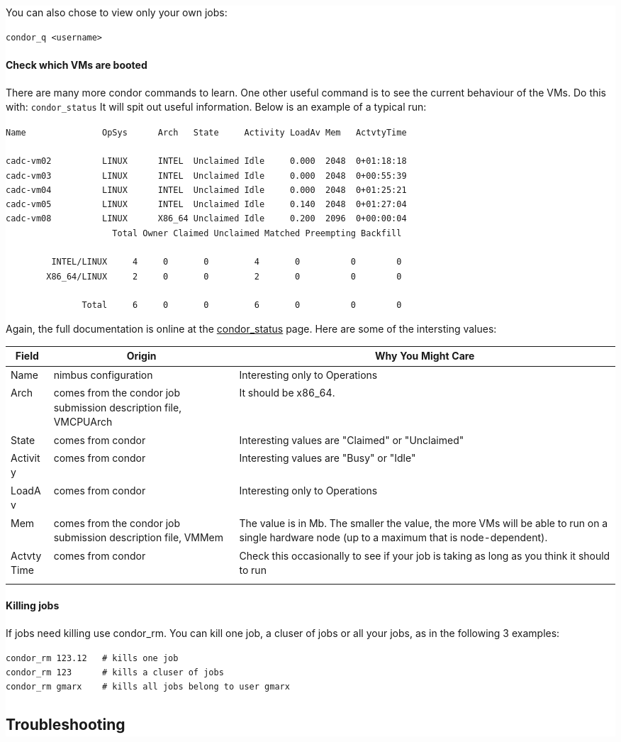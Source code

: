 You can also chose to view only your own jobs:

    condor_q <username>

#### Check which VMs are booted

There are many more condor commands to learn. One other useful command is to see the current behaviour of the VMs. Do this with: `
condor_status
` It will spit out useful information. Below is an example of a typical run:

    Name               OpSys      Arch   State     Activity LoadAv Mem   ActvtyTime

    cadc-vm02          LINUX      INTEL  Unclaimed Idle     0.000  2048  0+01:18:18
    cadc-vm03          LINUX      INTEL  Unclaimed Idle     0.000  2048  0+00:55:39
    cadc-vm04          LINUX      INTEL  Unclaimed Idle     0.000  2048  0+01:25:21
    cadc-vm05          LINUX      INTEL  Unclaimed Idle     0.140  2048  0+01:27:04
    cadc-vm08          LINUX      X86_64 Unclaimed Idle     0.200  2096  0+00:00:04
                         Total Owner Claimed Unclaimed Matched Preempting Backfill

             INTEL/LINUX     4     0       0         4       0          0        0
            X86_64/LINUX     2     0       0         2       0          0        0

                   Total     6     0       0         6       0          0        0

Again, the full documentation is online at the [condor\_status](http://www.cs.wisc.edu/condor/manual/v7.6/condor_status.html) page. Here are some of the intersting values:

|Field|Origin|Why You Might Care|
|-----|------|------------------|
|Name|nimbus configuration|Interesting only to Operations|
|Arch|comes from the condor job submission description file, VMCPUArch|It should be x86\_64.|
|State|comes from condor|Interesting values are "Claimed" or "Unclaimed"|
|Activity|comes from condor|Interesting values are "Busy" or "Idle"|
|LoadAv|comes from condor|Interesting only to Operations|
|Mem|comes from the condor job submission description file, VMMem|The value is in Mb. The smaller the value, the more VMs will be able to run on a single hardware node (up to a maximum that is node-dependent).|
|ActvtyTime|comes from condor|Check this occasionally to see if your job is taking as long as you think it should to run|
||

#### Killing jobs

If jobs need killing use condor\_rm. You can kill one job, a cluser of jobs or all your jobs, as in the following 3 examples:

    condor_rm 123.12   # kills one job
    condor_rm 123      # kills a cluser of jobs
    condor_rm gmarx    # kills all jobs belong to user gmarx

Troubleshooting
---------------
